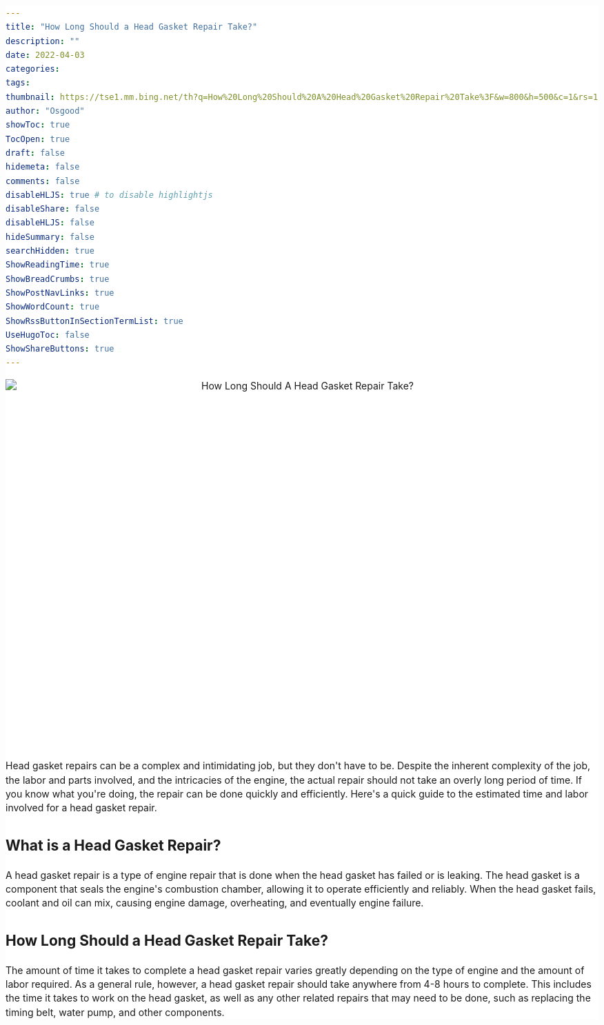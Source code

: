 ```yaml
---
title: "How Long Should a Head Gasket Repair Take?"
description: ""
date: 2022-04-03
categories: 
tags: 
thumbnail: https://tse1.mm.bing.net/th?q=How%20Long%20Should%20A%20Head%20Gasket%20Repair%20Take%3F&w=800&h=500&c=1&rs=1
author: "Osgood"
showToc: true
TocOpen: true
draft: false
hidemeta: false
comments: false
disableHLJS: true # to disable highlightjs
disableShare: false
disableHLJS: false
hideSummary: false
searchHidden: true
ShowReadingTime: true
ShowBreadCrumbs: true
ShowPostNavLinks: true
ShowWordCount: true
ShowRssButtonInSectionTermList: true
UseHugoToc: false
ShowShareButtons: true
---
```


<center>
	<img src="https://tse1.mm.bing.net/th?q=How%20Long%20Should%20A%20Head%20Gasket%20Repair%20Take%3F&w=800&h=500&c=1&rs=1" alt="How Long Should A Head Gasket Repair Take?" width="800" height="500" style="display: block; width: 100%; height: auto">
</center>

<p>Head gasket repairs can be a complex and intimidating job, but they don't have to be. Despite the inherent complexity of the job, the labor and parts involved, and the intricacies of the engine, the actual repair should not take an overly long period of time. If you know what you're doing, the repair can be done quickly and efficiently. Here's a quick guide to the estimated time and labor involved for a head gasket repair.</p>

<h2>What is a Head Gasket Repair?</h2>

<p>A head gasket repair is a type of engine repair that is done when the head gasket has failed or is leaking. The head gasket is a component that seals the engine's combustion chamber, allowing it to operate efficiently and reliably. When the head gasket fails, coolant and oil can mix, causing engine damage, overheating, and eventually engine failure.</p>

<h2>How Long Should a Head Gasket Repair Take?</h2>

<p>The amount of time it takes to complete a head gasket repair varies greatly depending on the type of engine and the amount of labor required. As a general rule, however, a head gasket repair should take anywhere from 4-8 hours to complete. This includes the time it takes to work on the head gasket, as well as any other related repairs that may need to be done, such as replacing the timing belt, water pump, and other components.</p>
